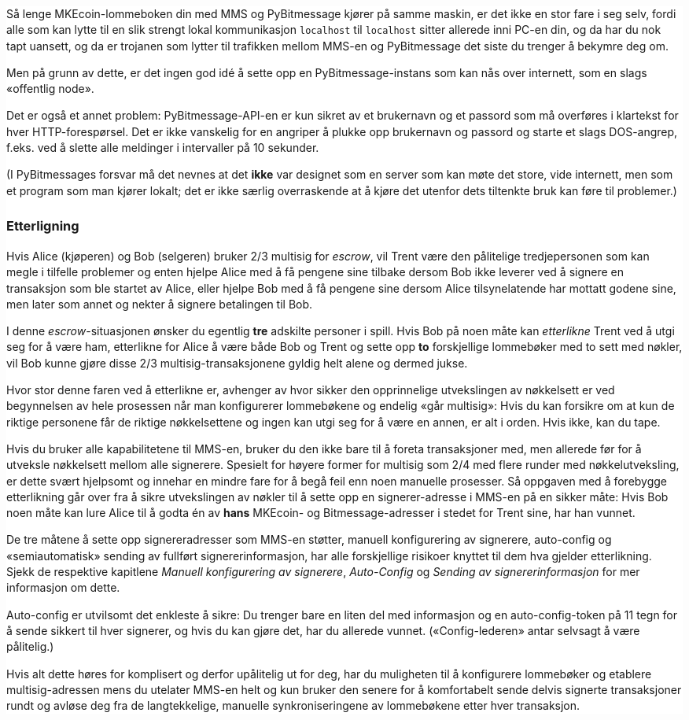 Så lenge MKEcoin-lommeboken din med MMS og PyBitmessage kjører på samme maskin, er det ikke en stor fare i seg selv, fordi alle som kan lytte til en slik strengt lokal kommunikasjon `localhost` til `localhost` sitter allerede inni PC-en din, og da har du nok tapt uansett, og da er trojanen som lytter til trafikken mellom MMS-en og PyBitmessage det siste du trenger å bekymre deg om.

Men på grunn av dette, er det ingen god idé å sette opp en PyBitmessage-instans som kan nås over internett, som en slags «offentlig node».

Det er også et annet problem: PyBitmessage-API-en er kun sikret av et brukernavn og et passord som må overføres i klartekst for hver HTTP-forespørsel. Det er ikke vanskelig for en angriper å plukke opp brukernavn og passord og starte et slags DOS-angrep, f.eks. ved å slette alle meldinger i intervaller på 10 sekunder.

(I PyBitmessages forsvar må det nevnes at det **ikke** var designet som en server som kan møte det store, vide internett, men som et program som man kjører lokalt; det er ikke særlig overraskende at å kjøre det utenfor dets tiltenkte bruk kan føre til problemer.)

### Etterligning

Hvis Alice (kjøperen) og Bob (selgeren) bruker 2/3 multisig for *escrow*, vil Trent være den pålitelige tredjepersonen som kan megle i tilfelle problemer og enten hjelpe Alice med å få pengene sine tilbake dersom Bob ikke leverer ved å signere en transaksjon som ble startet av Alice, eller hjelpe Bob med å få pengene sine dersom Alice tilsynelatende har mottatt godene sine, men later som annet og nekter å signere betalingen til Bob.

I denne *escrow*-situasjonen ønsker du egentlig **tre** adskilte personer i spill. Hvis Bob på noen måte kan *etterlikne* Trent ved å utgi seg for å være ham, etterlikne for Alice å være både Bob og Trent og sette opp **to** forskjellige lommebøker med to sett med nøkler, vil Bob kunne gjøre disse 2/3 multisig-transaksjonene gyldig helt alene og dermed jukse.

Hvor stor denne faren ved å etterlikne er, avhenger av hvor sikker den opprinnelige utvekslingen av nøkkelsett er ved begynnelsen av hele prosessen når man konfigurerer lommebøkene og endelig «går multisig»: Hvis du kan forsikre om at kun de riktige personene får de riktige nøkkelsettene og ingen kan utgi seg for å være en annen, er alt i orden. Hvis ikke, kan du tape.

Hvis du bruker alle kapabilitetene til MMS-en, bruker du den ikke bare til å foreta transaksjoner med, men allerede før for å utveksle nøkkelsett mellom alle signerere. Spesielt for høyere former for multisig som 2/4 med flere runder med nøkkelutveksling, er dette svært hjelpsomt og innehar en mindre fare for å begå feil enn noen manuelle prosesser. Så oppgaven med å forebygge etterlikning går over fra å sikre utvekslingen av nøkler til å sette opp en signerer-adresse i MMS-en på en sikker måte: Hvis Bob noen måte kan lure Alice til å godta én av **hans** MKEcoin- og Bitmessage-adresser i stedet for Trent sine, har han vunnet.

De tre måtene å sette opp signereradresser som MMS-en støtter, manuell konfigurering av signerere, auto-config og «semiautomatisk» sending av fullført signererinformasjon, har alle forskjellige risikoer knyttet til dem hva gjelder etterlikning. Sjekk de respektive kapitlene *Manuell konfigurering av signerere*, *Auto-Config* og *Sending av signererinformasjon* for mer informasjon om dette.

Auto-config er utvilsomt det enkleste å sikre: Du trenger bare en liten del med informasjon og en auto-config-token på 11 tegn for å sende sikkert til hver signerer, og hvis du kan gjøre det, har du allerede vunnet. («Config-lederen» antar selvsagt å være pålitelig.)

Hvis alt dette høres for komplisert og derfor upålitelig ut for deg, har du muligheten til å konfigurere lommebøker og etablere multisig-adressen mens du utelater MMS-en helt og kun bruker den senere for å komfortabelt sende delvis signerte transaksjoner rundt og avløse deg fra de langtekkelige, manuelle synkroniseringene av lommebøkene etter hver transaksjon.
